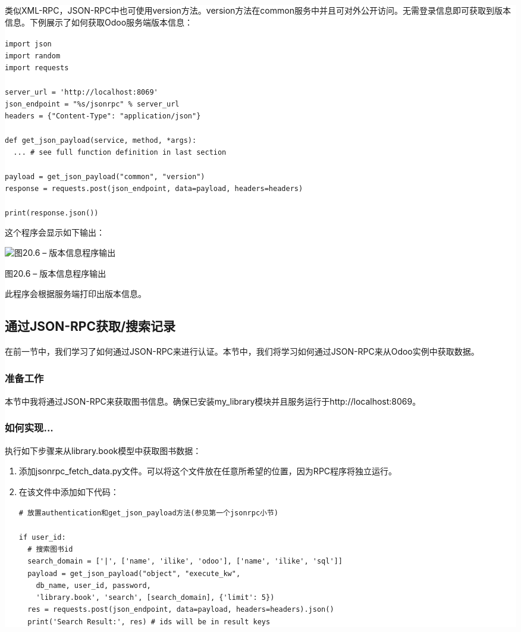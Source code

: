 类似XML-RPC，JSON-RPC中也可使用version方法。version方法在common服务中并且可对外公开访问。无需登录信息即可获取到版本信息。下例展示了如何获取Odoo服务端版本信息：

```
import json
import random
import requests

server_url = 'http://localhost:8069'
json_endpoint = "%s/jsonrpc" % server_url
headers = {"Content-Type": "application/json"}

def get_json_payload(service, method, *args):
  ... # see full function definition in last section

payload = get_json_payload("common", "version")
response = requests.post(json_endpoint, data=payload, headers=headers)

print(response.json())
```

这个程序会显示如下输出：

![图20.6 – 版本信息程序输出](https://i.cdnl.ink/homepage/wp-content/uploads/2021/03/2021070506515633.png)

图20.6 – 版本信息程序输出

此程序会根据服务端打印出版本信息。

## 通过JSON-RPC获取/搜索记录

在前一节中，我们学习了如何通过JSON-RPC来进行认证。本节中，我们将学习如何通过JSON-RPC来从Odoo实例中获取数据。

### 准备工作

本节中我将通过JSON-RPC来获取图书信息。确保已安装my\_library模块并且服务运行于http://localhost:8069。

### 如何实现...

执行如下步骤来从library.book模型中获取图书数据：

1. 添加jsonrpc\_fetch\_data.py文件。可以将这个文件放在任意所希望的位置，因为RPC程序将独立运行。
2.  在该文件中添加如下代码：

    ```
    # 放置authentication和get_json_payload方法(参见第一个jsonrpc小节)

    if user_id:
      # 搜索图书id
      search_domain = ['|', ['name', 'ilike', 'odoo'], ['name', 'ilike', 'sql']]
      payload = get_json_payload("object", "execute_kw",
        db_name, user_id, password,
        'library.book', 'search', [search_domain], {'limit': 5})
      res = requests.post(json_endpoint, data=payload, headers=headers).json()
      print('Search Result:', res) # ids will be in result keys
